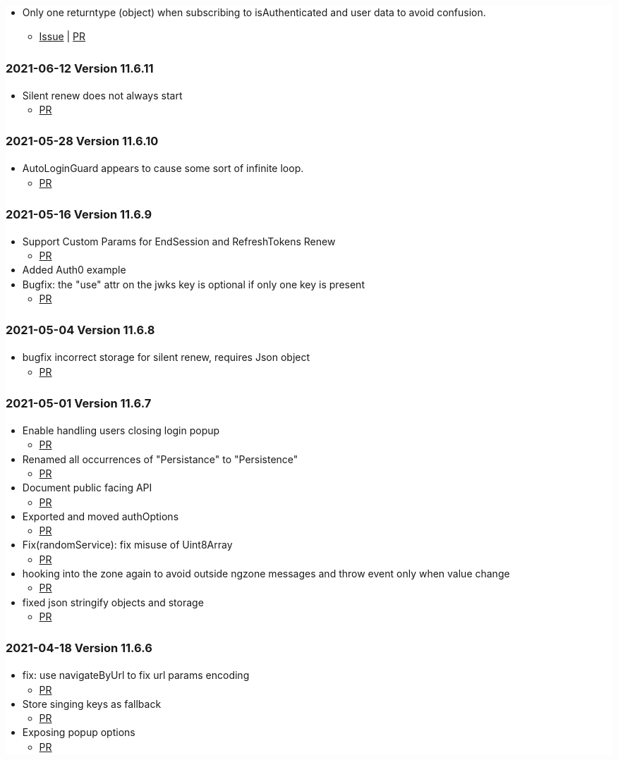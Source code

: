 - Only one returntype (object) when subscribing to isAuthenticated and user data to avoid confusion.

  - [Issue](https://github.com/damienbod/angular-auth-oidc-client/issues/1164) | [PR](https://github.com/damienbod/angular-auth-oidc-client/pull/1165)

### 2021-06-12 Version 11.6.11

- Silent renew does not always start
  - [PR](https://github.com/damienbod/angular-auth-oidc-client/pull/1128)

### 2021-05-28 Version 11.6.10

- AutoLoginGuard appears to cause some sort of infinite loop.
  - [PR](https://github.com/damienbod/angular-auth-oidc-client/pull/1102)

### 2021-05-16 Version 11.6.9

- Support Custom Params for EndSession and RefreshTokens Renew
  - [PR](https://github.com/damienbod/angular-auth-oidc-client/pull/1093)
- Added Auth0 example
- Bugfix: the "use" attr on the jwks key is optional if only one key is present
  - [PR](https://github.com/damienbod/angular-auth-oidc-client/pull/1089)

### 2021-05-04 Version 11.6.8

- bugfix incorrect storage for silent renew, requires Json object
  - [PR](https://github.com/damienbod/angular-auth-oidc-client/pull/1086)

### 2021-05-01 Version 11.6.7

- Enable handling users closing login popup
  - [PR](https://github.com/damienbod/angular-auth-oidc-client/pull/1058)
- Renamed all occurrences of "Persistance" to "Persistence"
  - [PR](https://github.com/damienbod/angular-auth-oidc-client/pull/1064)
- Document public facing API
  - [PR](https://github.com/damienbod/angular-auth-oidc-client/pull/1073)
- Exported and moved authOptions
  - [PR](https://github.com/damienbod/angular-auth-oidc-client/pull/1076)
- Fix(randomService): fix misuse of Uint8Array
  - [PR](https://github.com/damienbod/angular-auth-oidc-client/pull/1078)
- hooking into the zone again to avoid outside ngzone messages and throw event only when value change
  - [PR](https://github.com/damienbod/angular-auth-oidc-client/pull/1082)
- fixed json stringify objects and storage
  - [PR](https://github.com/damienbod/angular-auth-oidc-client/pull/1083)

### 2021-04-18 Version 11.6.6

- fix: use navigateByUrl to fix url params encoding
  - [PR](https://github.com/damienbod/angular-auth-oidc-client/pull/1051)
- Store singing keys as fallback
  - [PR](https://github.com/damienbod/angular-auth-oidc-client/pull/1047)
- Exposing popup options
  - [PR](https://github.com/damienbod/angular-auth-oidc-client/pull/1045)
